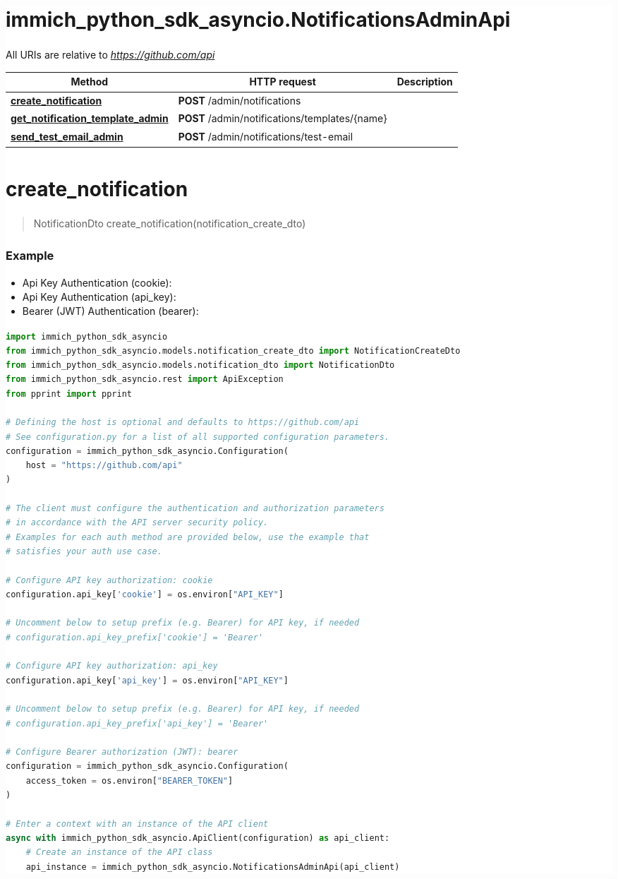 # immich_python_sdk_asyncio.NotificationsAdminApi

All URIs are relative to *https://github.com/api*

Method | HTTP request | Description
------------- | ------------- | -------------
[**create_notification**](NotificationsAdminApi.md#create_notification) | **POST** /admin/notifications | 
[**get_notification_template_admin**](NotificationsAdminApi.md#get_notification_template_admin) | **POST** /admin/notifications/templates/{name} | 
[**send_test_email_admin**](NotificationsAdminApi.md#send_test_email_admin) | **POST** /admin/notifications/test-email | 


# **create_notification**
> NotificationDto create_notification(notification_create_dto)

### Example

* Api Key Authentication (cookie):
* Api Key Authentication (api_key):
* Bearer (JWT) Authentication (bearer):

```python
import immich_python_sdk_asyncio
from immich_python_sdk_asyncio.models.notification_create_dto import NotificationCreateDto
from immich_python_sdk_asyncio.models.notification_dto import NotificationDto
from immich_python_sdk_asyncio.rest import ApiException
from pprint import pprint

# Defining the host is optional and defaults to https://github.com/api
# See configuration.py for a list of all supported configuration parameters.
configuration = immich_python_sdk_asyncio.Configuration(
    host = "https://github.com/api"
)

# The client must configure the authentication and authorization parameters
# in accordance with the API server security policy.
# Examples for each auth method are provided below, use the example that
# satisfies your auth use case.

# Configure API key authorization: cookie
configuration.api_key['cookie'] = os.environ["API_KEY"]

# Uncomment below to setup prefix (e.g. Bearer) for API key, if needed
# configuration.api_key_prefix['cookie'] = 'Bearer'

# Configure API key authorization: api_key
configuration.api_key['api_key'] = os.environ["API_KEY"]

# Uncomment below to setup prefix (e.g. Bearer) for API key, if needed
# configuration.api_key_prefix['api_key'] = 'Bearer'

# Configure Bearer authorization (JWT): bearer
configuration = immich_python_sdk_asyncio.Configuration(
    access_token = os.environ["BEARER_TOKEN"]
)

# Enter a context with an instance of the API client
async with immich_python_sdk_asyncio.ApiClient(configuration) as api_client:
    # Create an instance of the API class
    api_instance = immich_python_sdk_asyncio.NotificationsAdminApi(api_client)
```